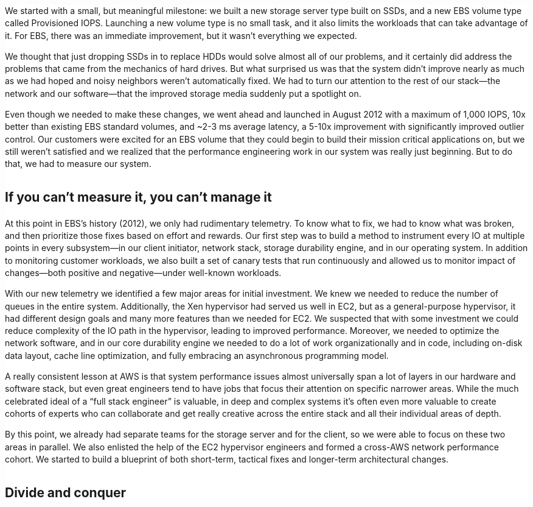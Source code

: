 We started with a small, but meaningful milestone: we built a new storage server type built on SSDs, and a new EBS volume type called Provisioned IOPS. Launching a new volume type is no small task, and it also limits the workloads that can take advantage of it. For EBS, there was an immediate improvement, but it wasn’t everything we expected.

We thought that just dropping SSDs in to replace HDDs would solve almost all of our problems, and it certainly did address the problems that came from the mechanics of hard drives. But what surprised us was that the system didn’t improve nearly as much as we had hoped and noisy neighbors weren’t automatically fixed. We had to turn our attention to the rest of our stack—the network and our software—that the improved storage media suddenly put a spotlight on.

Even though we needed to make these changes, we went ahead and launched in August 2012 with a maximum of 1,000 IOPS, 10x better than existing EBS standard volumes, and ~2-3 ms average latency, a 5-10x improvement with significantly improved outlier control. Our customers were excited for an EBS volume that they could begin to build their mission critical applications on, but we still weren’t satisfied and we realized that the performance engineering work in our system was really just beginning. But to do that, we had to measure our system.

If you can’t measure it, you can’t manage it[](https://www.allthingsdistributed.com/2024/08/continuous-reinvention-a-brief-history-of-block-storage-at-aws.html#if-you-cant-measure-it-you-cant-manage-it)
----------------------------------------------------------------------------------------------------------------------------------------------------------------------------------------------------------

At this point in EBS’s history (2012), we only had rudimentary telemetry. To know what to fix, we had to know what was broken, and then prioritize those fixes based on effort and rewards. Our first step was to build a method to instrument every IO at multiple points in every subsystem—in our client initiator, network stack, storage durability engine, and in our operating system. In addition to monitoring customer workloads, we also built a set of canary tests that run continuously and allowed us to monitor impact of changes—both positive and negative—under well-known workloads.

With our new telemetry we identified a few major areas for initial investment. We knew we needed to reduce the number of queues in the entire system. Additionally, the Xen hypervisor had served us well in EC2, but as a general-purpose hypervisor, it had different design goals and many more features than we needed for EC2. We suspected that with some investment we could reduce complexity of the IO path in the hypervisor, leading to improved performance. Moreover, we needed to optimize the network software, and in our core durability engine we needed to do a lot of work organizationally and in code, including on-disk data layout, cache line optimization, and fully embracing an asynchronous programming model.

A really consistent lesson at AWS is that system performance issues almost universally span a lot of layers in our hardware and software stack, but even great engineers tend to have jobs that focus their attention on specific narrower areas. While the much celebrated ideal of a “full stack engineer” is valuable, in deep and complex systems it’s often even more valuable to create cohorts of experts who can collaborate and get really creative across the entire stack and all their individual areas of depth.

By this point, we already had separate teams for the storage server and for the client, so we were able to focus on these two areas in parallel. We also enlisted the help of the EC2 hypervisor engineers and formed a cross-AWS network performance cohort. We started to build a blueprint of both short-term, tactical fixes and longer-term architectural changes.

Divide and conquer[](https://www.allthingsdistributed.com/2024/08/continuous-reinvention-a-brief-history-of-block-storage-at-aws.html#divide-and-conquer)
---------------------------------------------------------------------------------------------------------------------------------------------------------
